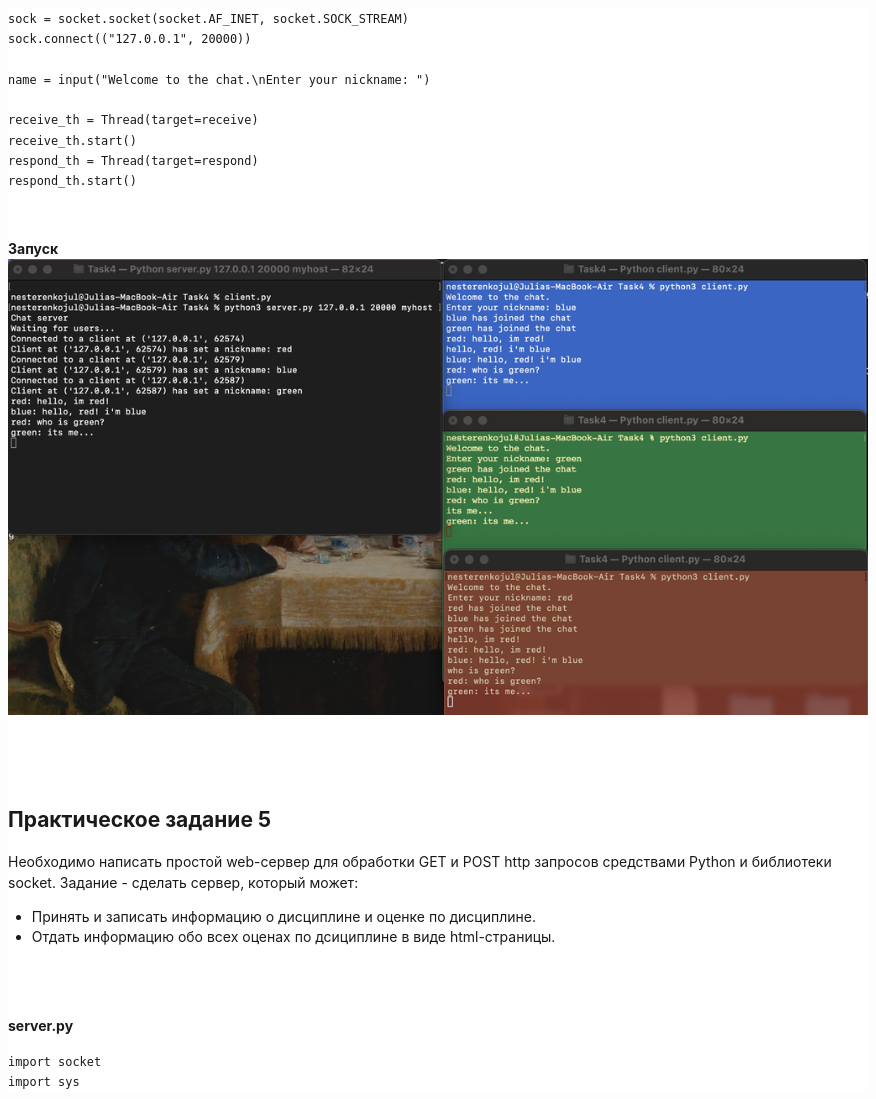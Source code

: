     
    sock = socket.socket(socket.AF_INET, socket.SOCK_STREAM)
    sock.connect(("127.0.0.1", 20000))
    
    name = input("Welcome to the chat.\nEnter your nickname: ")
    
    receive_th = Thread(target=receive)
    receive_th.start()
    respond_th = Thread(target=respond)
    respond_th.start()
<br/>

**Запуск**
![Task 4 code](media/task4.png)

<br/>
<br/>

## Практическое задание 5

Необходимо написать простой web-сервер для обработки GET и POST http
запросов средствами Python и библиотеки socket.
Задание - сделать сервер, который может:
* Принять и записать информацию о дисциплине и оценке по дисциплине.
* Отдать информацию обо всех оценах по дсициплине в виде html-страницы.
<br/>
<br/>

**server.py**

    import socket
    import sys
    